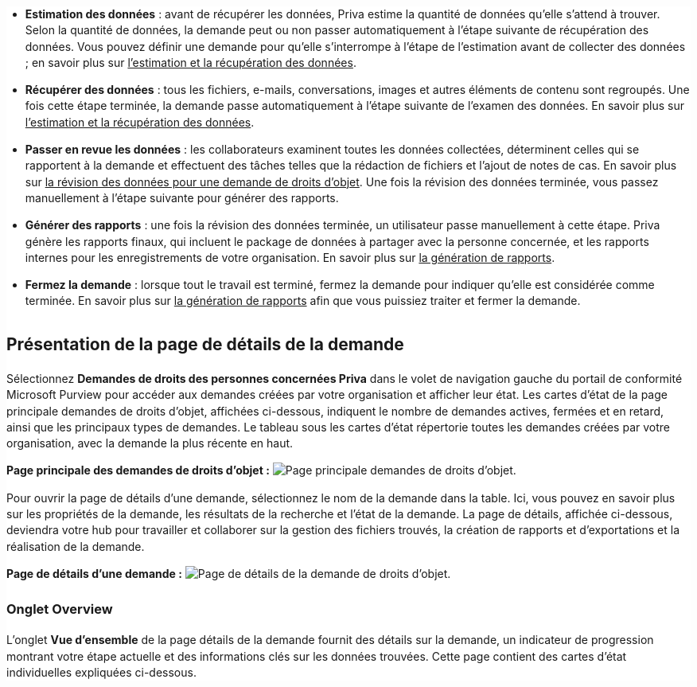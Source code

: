 - **Estimation des données** : avant de récupérer les données, Priva estime la quantité de données qu’elle s’attend à trouver. Selon la quantité de données, la demande peut ou non passer automatiquement à l’étape suivante de récupération des données. Vous pouvez définir une demande pour qu’elle s’interrompe à l’étape de l’estimation avant de collecter des données ; en savoir plus sur [l’estimation et la récupération des données](subject-rights-requests-data-retrieval.md).

- **Récupérer des données** : tous les fichiers, e-mails, conversations, images et autres éléments de contenu sont regroupés. Une fois cette étape terminée, la demande passe automatiquement à l’étape suivante de l’examen des données. En savoir plus sur [l’estimation et la récupération des données](subject-rights-requests-data-retrieval.md).

- **Passer en revue les données** : les collaborateurs examinent toutes les données collectées, déterminent celles qui se rapportent à la demande et effectuent des tâches telles que la rédaction de fichiers et l’ajout de notes de cas. En savoir plus sur [la révision des données pour une demande de droits d’objet](subject-rights-requests-data-review.md). Une fois la révision des données terminée, vous passez manuellement à l’étape suivante pour générer des rapports.

- **Générer des rapports** : une fois la révision des données terminée, un utilisateur passe manuellement à cette étape. Priva génère les rapports finaux, qui incluent le package de données à partager avec la personne concernée, et les rapports internes pour les enregistrements de votre organisation. En savoir plus sur [la génération de rapports](subject-rights-requests-reports.md).

- **Fermez la demande** : lorsque tout le travail est terminé, fermez la demande pour indiquer qu’elle est considérée comme terminée. En savoir plus sur [la génération de rapports](subject-rights-requests-reports.md) afin que vous puissiez traiter et fermer la demande.

## <a name="understanding-the-request-details-page"></a>Présentation de la page de détails de la demande

Sélectionnez **Demandes de droits des personnes concernées Priva** dans le volet de navigation gauche du portail de conformité Microsoft Purview pour accéder aux demandes créées par votre organisation et afficher leur état. Les cartes d’état de la page principale demandes de droits d’objet, affichées ci-dessous, indiquent le nombre de demandes actives, fermées et en retard, ainsi que les principaux types de demandes. Le tableau sous les cartes d’état répertorie toutes les demandes créées par votre organisation, avec la demande la plus récente en haut.

**Page principale des demandes de droits d’objet :** 
![ Page principale demandes de droits d’objet.](../media/priva-srr-overview.png)

Pour ouvrir la page de détails d’une demande, sélectionnez le nom de la demande dans la table. Ici, vous pouvez en savoir plus sur les propriétés de la demande, les résultats de la recherche et l’état de la demande. La page de détails, affichée ci-dessous, deviendra votre hub pour travailler et collaborer sur la gestion des fichiers trouvés, la création de rapports et d’exportations et la réalisation de la demande.

**Page de détails d’une demande :**
![ Page de détails de la demande de droits d’objet.](../media/priva-srr-detailspage.png)

### <a name="overview-tab"></a>Onglet Overview

L’onglet **Vue d’ensemble** de la page détails de la demande fournit des détails sur la demande, un indicateur de progression montrant votre étape actuelle et des informations clés sur les données trouvées. Cette page contient des cartes d’état individuelles expliquées ci-dessous.
